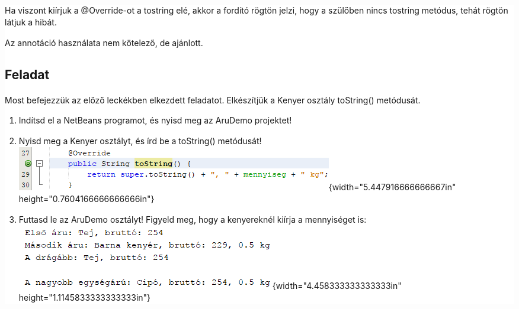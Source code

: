 Ha viszont kiírjuk a \@Override-ot a tostring elé, akkor a fordító
rögtön jelzi, hogy a szülőben nincs tostring metódus, tehát rögtön
látjuk a hibát.

Az annotáció használata nem kötelező, de ajánlott.

Feladat
-------

Most befejezzük az előző leckékben elkezdett feladatot. Elkészítjük a
Kenyer osztály toString() metódusát.

1.  Indítsd el a NetBeans programot, és nyisd meg az AruDemo projektet!

2.  Nyisd meg a Kenyer osztályt, és írd be a toString() metódusát!\
    ![](./08Öröklődés3/media/image1.png){width="5.447916666666667in"
    height="0.7604166666666666in"}

3.  Futtasd le az AruDemo osztályt! Figyeld meg, hogy a kenyereknél
    kiírja a mennyiséget is:\
    ![](./08Öröklődés3/media/image2.png){width="4.458333333333333in"
    height="1.1145833333333333in"}
